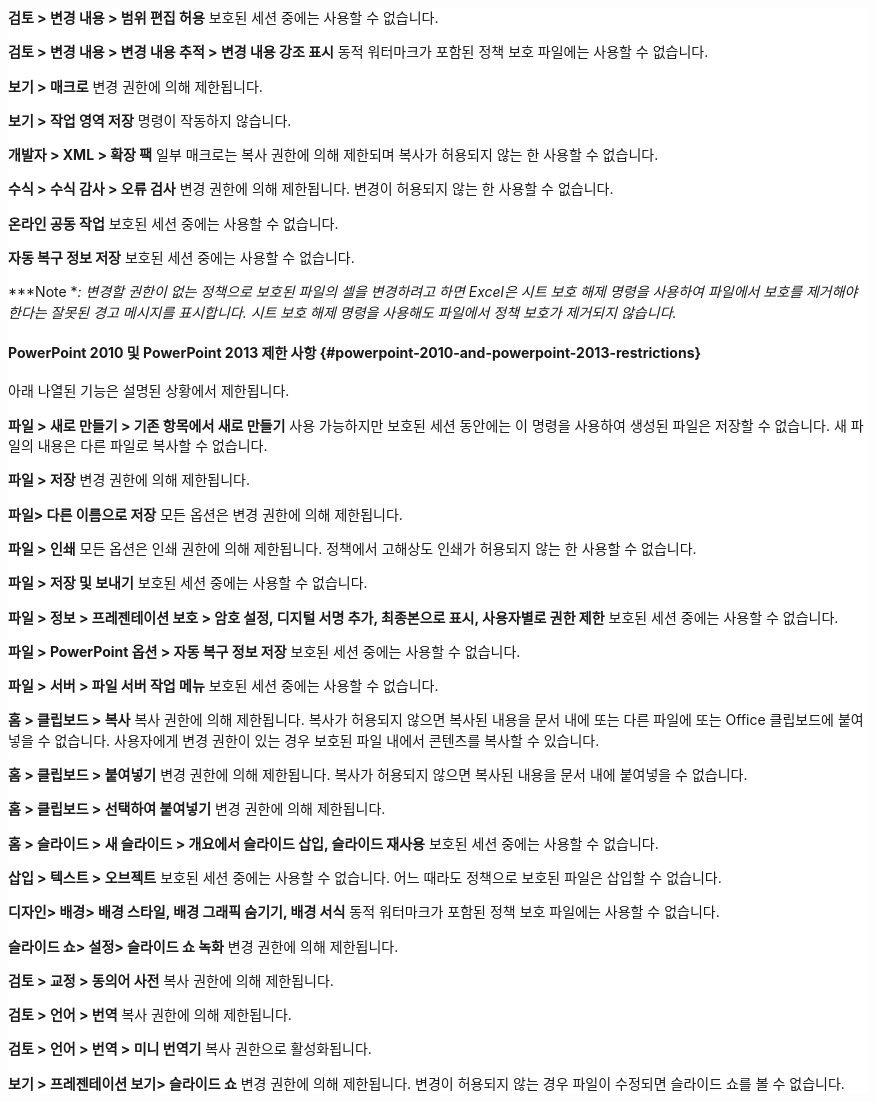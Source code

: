 **검토 > 변경 내용 > 범위 편집 허용** 보호된 세션 중에는 사용할 수 없습니다.

**검토 > 변경 내용 > 변경 내용 추적 > 변경 내용 강조 표시** 동적 워터마크가 포함된 정책 보호 파일에는 사용할 수 없습니다.

**보기 > 매크로** 변경 권한에 의해 제한됩니다.

**보기 > 작업 영역 저장** 명령이 작동하지 않습니다.

**개발자 > XML > 확장 팩** 일부 매크로는 복사 권한에 의해 제한되며 복사가 허용되지 않는 한 사용할 수 없습니다.

**수식 > 수식 감사 > 오류 검사** 변경 권한에 의해 제한됩니다. 변경이 허용되지 않는 한 사용할 수 없습니다.

**온라인 공동 작업** 보호된 세션 중에는 사용할 수 없습니다.

**자동 복구 정보 저장** 보호된 세션 중에는 사용할 수 없습니다.

***Note **: 변경할 권한이 없는 정책으로 보호된 파일의 셀을 변경하려고 하면 Excel은 시트 보호 해제 명령을 사용하여 파일에서 보호를 제거해야 한다는 잘못된 경고 메시지를 표시합니다. 시트 보호 해제 명령을 사용해도 파일에서 정책 보호가 제거되지 않습니다.*

#### PowerPoint 2010 및 PowerPoint 2013 제한 사항 {#powerpoint-2010-and-powerpoint-2013-restrictions}

아래 나열된 기능은 설명된 상황에서 제한됩니다.

**파일 > 새로 만들기 > 기존 항목에서 새로 만들기** 사용 가능하지만 보호된 세션 동안에는 이 명령을 사용하여 생성된 파일은 저장할 수 없습니다. 새 파일의 내용은 다른 파일로 복사할 수 없습니다.

**파일 > 저장** 변경 권한에 의해 제한됩니다.

**파일> 다른 이름으로 저장** 모든 옵션은 변경 권한에 의해 제한됩니다.

**파일 > 인쇄** 모든 옵션은 인쇄 권한에 의해 제한됩니다. 정책에서 고해상도 인쇄가 허용되지 않는 한 사용할 수 없습니다.

**파일 > 저장 및 보내기** 보호된 세션 중에는 사용할 수 없습니다.

**파일 > 정보 > 프레젠테이션 보호 > 암호 설정, 디지털 서명 추가, 최종본으로 표시, 사용자별로 권한 제한** 보호된 세션 중에는 사용할 수 없습니다.

**파일 > PowerPoint 옵션 > 자동 복구 정보 저장** 보호된 세션 중에는 사용할 수 없습니다.

**파일 > 서버 > 파일 서버 작업 메뉴** 보호된 세션 중에는 사용할 수 없습니다.

**홈 > 클립보드 > 복사** 복사 권한에 의해 제한됩니다. 복사가 허용되지 않으면 복사된 내용을 문서 내에 또는 다른 파일에 또는 Office 클립보드에 붙여넣을 수 없습니다. 사용자에게 변경 권한이 있는 경우 보호된 파일 내에서 콘텐츠를 복사할 수 있습니다.

**홈 > 클립보드 > 붙여넣기** 변경 권한에 의해 제한됩니다. 복사가 허용되지 않으면 복사된 내용을 문서 내에 붙여넣을 수 없습니다.

**홈 > 클립보드 > 선택하여 붙여넣기** 변경 권한에 의해 제한됩니다.

**홈 > 슬라이드 > 새 슬라이드 > 개요에서 슬라이드 삽입,
슬라이드 재사용** 보호된 세션 중에는 사용할 수 없습니다.

**삽입 > 텍스트 > 오브젝트** 보호된 세션 중에는 사용할 수 없습니다. 어느 때라도 정책으로 보호된 파일은 삽입할 수 없습니다.

**디자인> 배경> 배경 스타일, 배경 그래픽 숨기기, 배경 서식** 동적 워터마크가 포함된 정책 보호 파일에는 사용할 수 없습니다.

**슬라이드 쇼> 설정> 슬라이드 쇼 녹화** 변경 권한에 의해 제한됩니다.

**검토 > 교정 > 동의어 사전** 복사 권한에 의해 제한됩니다.

**검토 > 언어 > 번역** 복사 권한에 의해 제한됩니다.

**검토 > 언어 > 번역 > 미니 번역기** 복사 권한으로 활성화됩니다.

**보기 > 프레젠테이션 보기> 슬라이드 쇼** 변경 권한에 의해 제한됩니다. 변경이 허용되지 않는 경우 파일이 수정되면 슬라이드 쇼를 볼 수 없습니다.
